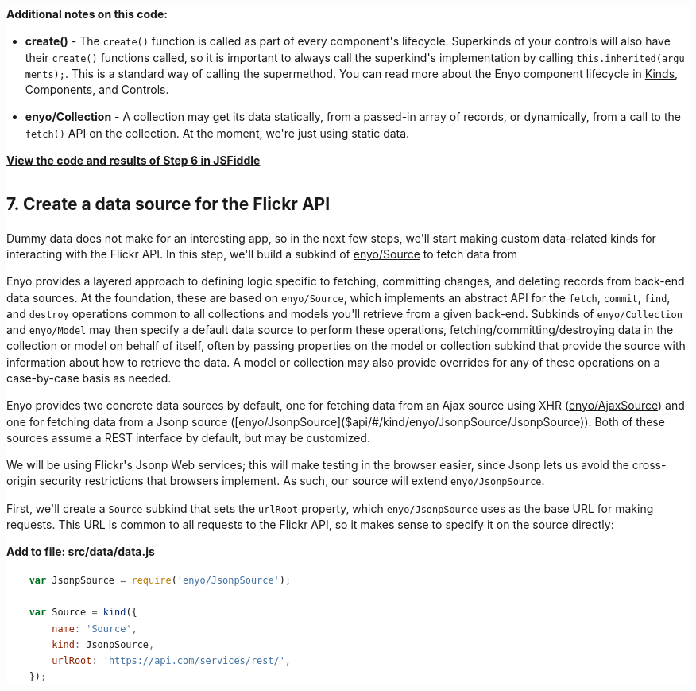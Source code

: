 **Additional notes on this code:**

* **create()** - The `create()` function is called as part of every component's
    lifecycle.  Superkinds of your controls will also have their `create()`
    functions called, so it is important to always call the superkind's
    implementation by calling `this.inherited(arguments);`.  This is a standard
    way of calling the supermethod.  You can read more about the Enyo component
    lifecycle in [Kinds](kinds.html), [Components](components.html), and
    [Controls](controls.html).

* **enyo/Collection** - A collection may get its data statically, from a
    passed-in array of records, or dynamically, from a call to the `fetch()` API
    on the collection.  At the moment, we're just using static data.

**[View the code and results of Step 6 in JSFiddle](http://jsfiddle.net/enyojs/D4qAD/)**

## 7. Create a data source for the Flickr API

Dummy data does not make for an interesting app, so in the next few steps, we'll
start making custom data-related kinds for interacting with the Flickr API.  In
this step, we'll build a subkind of [enyo/Source]($api/#/kind/enyo/Source/Source) to
fetch data from 

Enyo provides a layered approach to defining logic specific to fetching,
committing changes, and deleting records from back-end data sources.  At the
foundation, these are based on `enyo/Source`, which implements an abstract API for
the `fetch`, `commit`, `find`, and `destroy` operations common to all
collections and models you'll retrieve from a given back-end.  Subkinds of
`enyo/Collection` and `enyo/Model` may then specify a default data source to
perform these operations, fetching/committing/destroying data in the collection
or model on behalf of itself, often by passing properties on the model or
collection subkind that provide the source with information about how to
retrieve the data.  A model or collection may also provide overrides for any of
these operations on a case-by-case basis as needed.

Enyo provides two concrete data sources by default, one for fetching data from
an Ajax source using XHR ([enyo/AjaxSource]($api/#/kind/enyo/AjaxSource/AjaxSource))
and one for fetching data from a Jsonp source
([enyo/JsonpSource]($api/#/kind/enyo/JsonpSource/JsonpSource)).  Both of these sources
assume a REST interface by default, but may be customized.

We will be using Flickr's Jsonp Web services; this will make testing in the
browser easier, since Jsonp lets us avoid the cross-origin security restrictions
that browsers implement.  As such, our source will extend `enyo/JsonpSource`.

First, we'll create a `Source` subkind that sets the `urlRoot` property,
which `enyo/JsonpSource` uses as the base URL for making requests.  This URL is
common to all requests to the Flickr API, so it makes sense to specify it on the
source directly:

**Add to file: src/data/data.js**

```javascript
    var JsonpSource = require('enyo/JsonpSource');

    var Source = kind({
        name: 'Source',
        kind: JsonpSource,
        urlRoot: 'https://api.com/services/rest/',
    });
```
